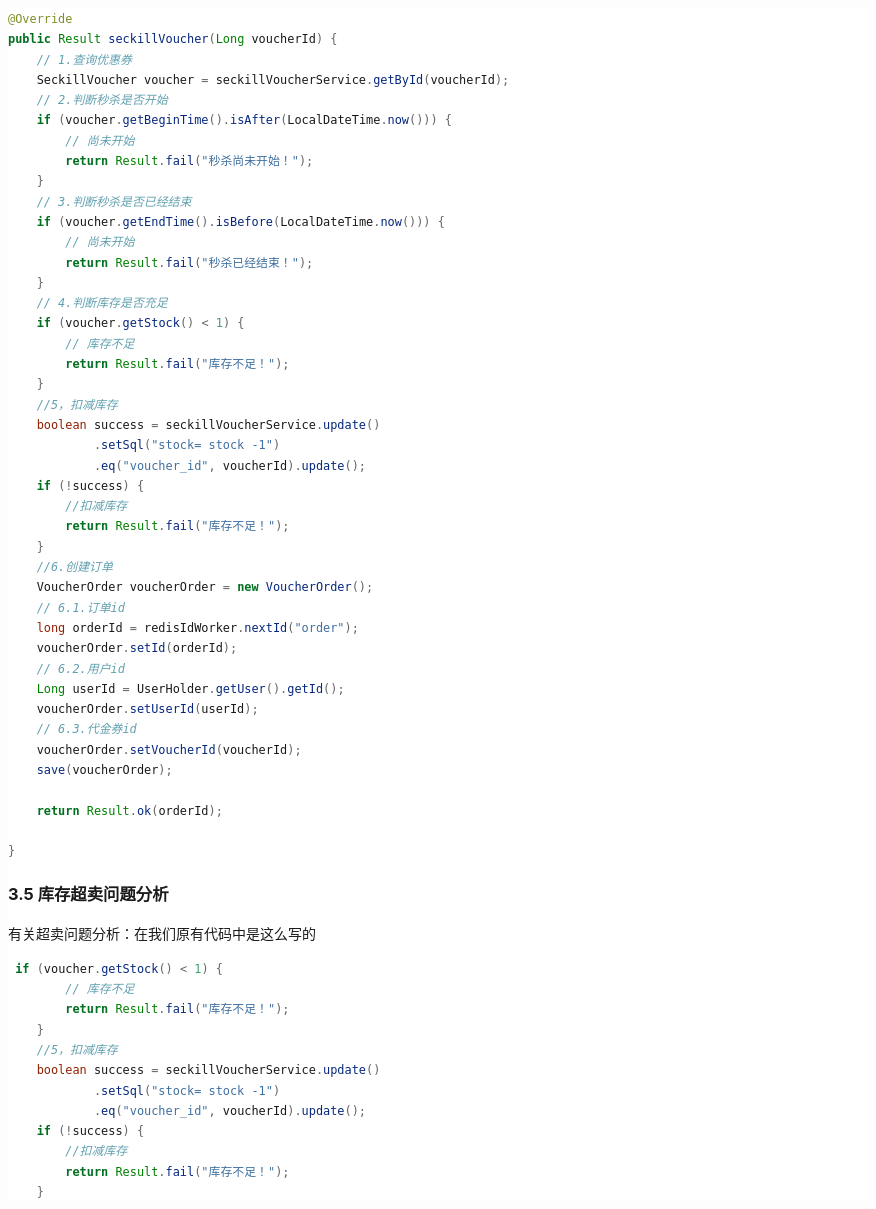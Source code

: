 ```java
@Override
public Result seckillVoucher(Long voucherId) {
    // 1.查询优惠券
    SeckillVoucher voucher = seckillVoucherService.getById(voucherId);
    // 2.判断秒杀是否开始
    if (voucher.getBeginTime().isAfter(LocalDateTime.now())) {
        // 尚未开始
        return Result.fail("秒杀尚未开始！");
    }
    // 3.判断秒杀是否已经结束
    if (voucher.getEndTime().isBefore(LocalDateTime.now())) {
        // 尚未开始
        return Result.fail("秒杀已经结束！");
    }
    // 4.判断库存是否充足
    if (voucher.getStock() < 1) {
        // 库存不足
        return Result.fail("库存不足！");
    }
    //5，扣减库存
    boolean success = seckillVoucherService.update()
            .setSql("stock= stock -1")
            .eq("voucher_id", voucherId).update();
    if (!success) {
        //扣减库存
        return Result.fail("库存不足！");
    }
    //6.创建订单
    VoucherOrder voucherOrder = new VoucherOrder();
    // 6.1.订单id
    long orderId = redisIdWorker.nextId("order");
    voucherOrder.setId(orderId);
    // 6.2.用户id
    Long userId = UserHolder.getUser().getId();
    voucherOrder.setUserId(userId);
    // 6.3.代金券id
    voucherOrder.setVoucherId(voucherId);
    save(voucherOrder);

    return Result.ok(orderId);

}
```

### 3.5 库存超卖问题分析

有关超卖问题分析：在我们原有代码中是这么写的

```java
 if (voucher.getStock() < 1) {
        // 库存不足
        return Result.fail("库存不足！");
    }
    //5，扣减库存
    boolean success = seckillVoucherService.update()
            .setSql("stock= stock -1")
            .eq("voucher_id", voucherId).update();
    if (!success) {
        //扣减库存
        return Result.fail("库存不足！");
    }
```
